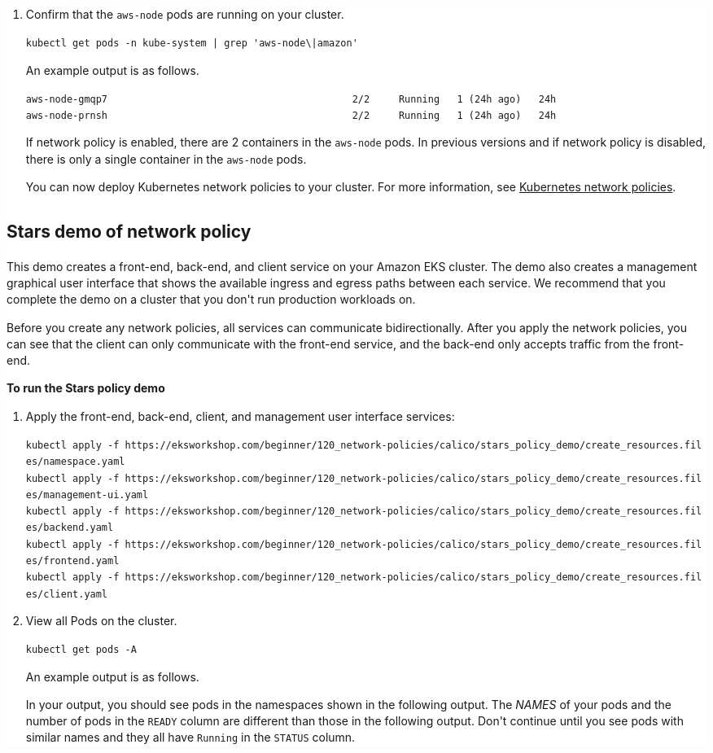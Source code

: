 1. Confirm that the `aws-node` pods are running on your cluster\.

   ```
   kubectl get pods -n kube-system | grep 'aws-node\|amazon'
   ```

   An example output is as follows\.

   ```
   aws-node-gmqp7                                          2/2     Running   1 (24h ago)   24h
   aws-node-prnsh                                          2/2     Running   1 (24h ago)   24h
   ```

   If network policy is enabled, there are 2 containers in the `aws-node` pods\. In previous versions and if network policy is disabled, there is only a single container in the `aws-node` pods\.

   You can now deploy Kubernetes network policies to your cluster\. For more information, see [Kubernetes network policies](#network-policies-implement-policies)\.

## Stars demo of network policy<a name="network-policy-stars-demo"></a>

This demo creates a front\-end, back\-end, and client service on your Amazon EKS cluster\. The demo also creates a management graphical user interface that shows the available ingress and egress paths between each service\. We recommend that you complete the demo on a cluster that you don't run production workloads on\. 

Before you create any network policies, all services can communicate bidirectionally\. After you apply the network policies, you can see that the client can only communicate with the front\-end service, and the back\-end only accepts traffic from the front\-end\.

**To run the Stars policy demo**

1. Apply the front\-end, back\-end, client, and management user interface services:

   ```
   kubectl apply -f https://eksworkshop.com/beginner/120_network-policies/calico/stars_policy_demo/create_resources.files/namespace.yaml
   kubectl apply -f https://eksworkshop.com/beginner/120_network-policies/calico/stars_policy_demo/create_resources.files/management-ui.yaml
   kubectl apply -f https://eksworkshop.com/beginner/120_network-policies/calico/stars_policy_demo/create_resources.files/backend.yaml
   kubectl apply -f https://eksworkshop.com/beginner/120_network-policies/calico/stars_policy_demo/create_resources.files/frontend.yaml
   kubectl apply -f https://eksworkshop.com/beginner/120_network-policies/calico/stars_policy_demo/create_resources.files/client.yaml
   ```

1. View all Pods on the cluster\.

   ```
   kubectl get pods -A
   ```

   An example output is as follows\.

   In your output, you should see pods in the namespaces shown in the following output\. The *NAMES* of your pods and the number of pods in the `READY` column are different than those in the following output\. Don't continue until you see pods with similar names and they all have `Running` in the `STATUS` column\.
